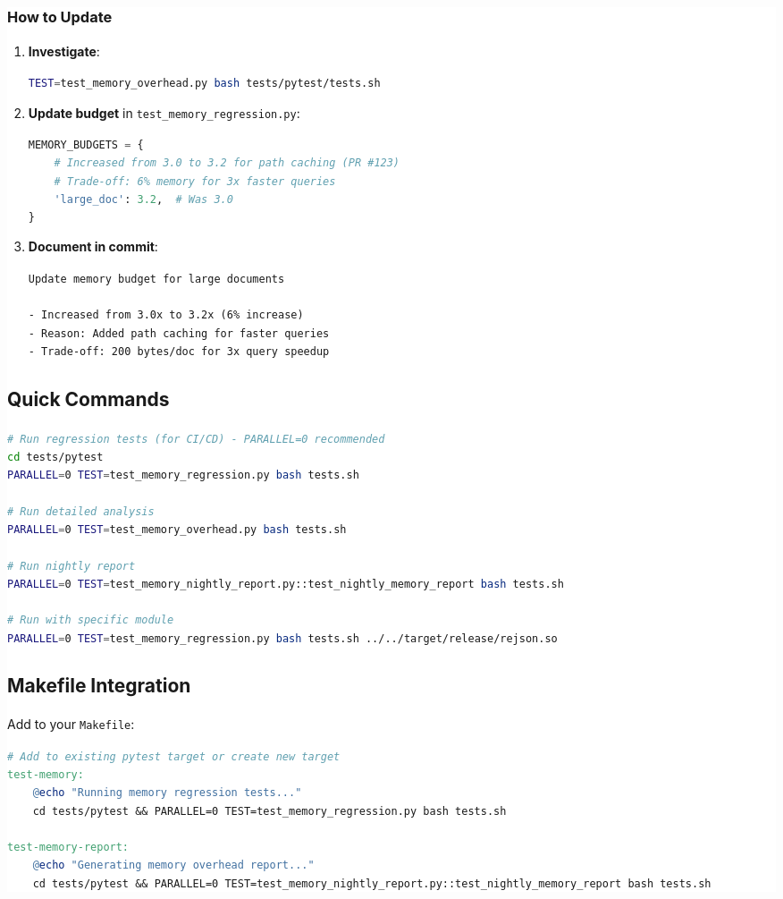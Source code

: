 ### How to Update

1. **Investigate**:
   ```bash
   TEST=test_memory_overhead.py bash tests/pytest/tests.sh
   ```

2. **Update budget** in `test_memory_regression.py`:
   ```python
   MEMORY_BUDGETS = {
       # Increased from 3.0 to 3.2 for path caching (PR #123)
       # Trade-off: 6% memory for 3x faster queries
       'large_doc': 3.2,  # Was 3.0
   }
   ```

3. **Document in commit**:
   ```
   Update memory budget for large documents
   
   - Increased from 3.0x to 3.2x (6% increase)
   - Reason: Added path caching for faster queries
   - Trade-off: 200 bytes/doc for 3x query speedup
   ```

## Quick Commands

```bash
# Run regression tests (for CI/CD) - PARALLEL=0 recommended
cd tests/pytest
PARALLEL=0 TEST=test_memory_regression.py bash tests.sh

# Run detailed analysis
PARALLEL=0 TEST=test_memory_overhead.py bash tests.sh

# Run nightly report
PARALLEL=0 TEST=test_memory_nightly_report.py::test_nightly_memory_report bash tests.sh

# Run with specific module
PARALLEL=0 TEST=test_memory_regression.py bash tests.sh ../../target/release/rejson.so
```

## Makefile Integration

Add to your `Makefile`:

```makefile
# Add to existing pytest target or create new target
test-memory:
	@echo "Running memory regression tests..."
	cd tests/pytest && PARALLEL=0 TEST=test_memory_regression.py bash tests.sh

test-memory-report:
	@echo "Generating memory overhead report..."
	cd tests/pytest && PARALLEL=0 TEST=test_memory_nightly_report.py::test_nightly_memory_report bash tests.sh
```
